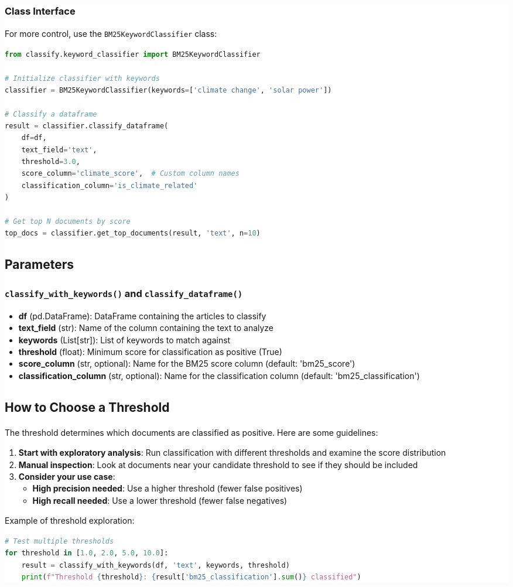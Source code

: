 ### Class Interface

For more control, use the `BM25KeywordClassifier` class:

```python
from classify.keyword_classifier import BM25KeywordClassifier

# Initialize classifier with keywords
classifier = BM25KeywordClassifier(keywords=['climate change', 'solar power'])

# Classify a dataframe
result = classifier.classify_dataframe(
    df=df,
    text_field='text',
    threshold=3.0,
    score_column='climate_score',  # Custom column names
    classification_column='is_climate_related'
)

# Get top N documents by score
top_docs = classifier.get_top_documents(result, 'text', n=10)
```

## Parameters

### `classify_with_keywords()` and `classify_dataframe()`

- **df** (pd.DataFrame): DataFrame containing the articles to classify
- **text_field** (str): Name of the column containing the text to analyze
- **keywords** (List[str]): List of keywords to match against
- **threshold** (float): Minimum score for classification as positive (True)
- **score_column** (str, optional): Name for the BM25 score column (default: 'bm25_score')
- **classification_column** (str, optional): Name for the classification column (default: 'bm25_classification')

## How to Choose a Threshold

The threshold determines which documents are classified as positive. Here are some guidelines:

1. **Start with exploratory analysis**: Run classification with different thresholds and examine the score distribution
2. **Manual inspection**: Look at documents near your candidate threshold to see if they should be included
3. **Consider your use case**:
   - **High precision needed**: Use a higher threshold (fewer false positives)
   - **High recall needed**: Use a lower threshold (fewer false negatives)

Example of threshold exploration:
```python
# Test multiple thresholds
for threshold in [1.0, 2.0, 5.0, 10.0]:
    result = classify_with_keywords(df, 'text', keywords, threshold)
    print(f"Threshold {threshold}: {result['bm25_classification'].sum()} classified")
```
